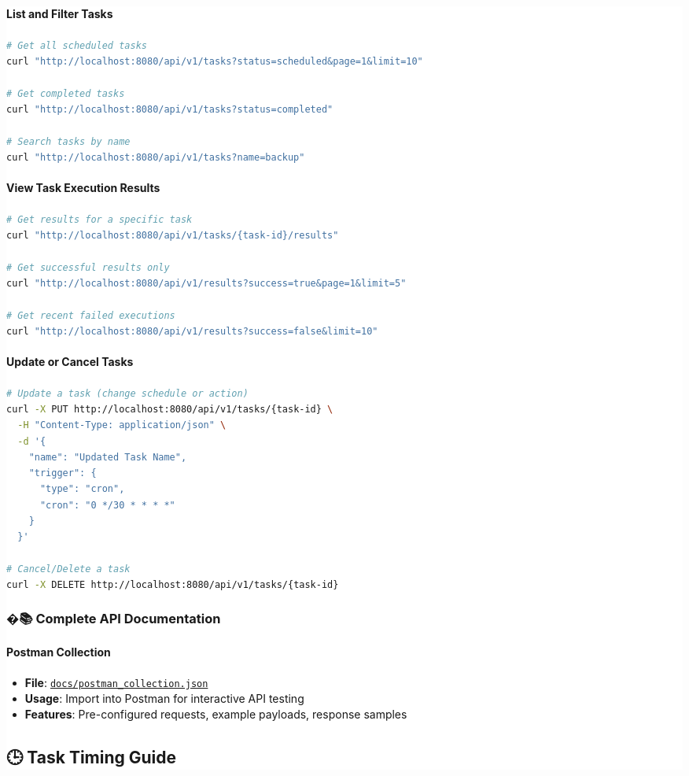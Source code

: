 #### List and Filter Tasks

```bash
# Get all scheduled tasks
curl "http://localhost:8080/api/v1/tasks?status=scheduled&page=1&limit=10"

# Get completed tasks
curl "http://localhost:8080/api/v1/tasks?status=completed"

# Search tasks by name
curl "http://localhost:8080/api/v1/tasks?name=backup"
```

#### View Task Execution Results

```bash
# Get results for a specific task
curl "http://localhost:8080/api/v1/tasks/{task-id}/results"

# Get successful results only
curl "http://localhost:8080/api/v1/results?success=true&page=1&limit=5"

# Get recent failed executions
curl "http://localhost:8080/api/v1/results?success=false&limit=10"
```

#### Update or Cancel Tasks

```bash
# Update a task (change schedule or action)
curl -X PUT http://localhost:8080/api/v1/tasks/{task-id} \
  -H "Content-Type: application/json" \
  -d '{
    "name": "Updated Task Name",
    "trigger": {
      "type": "cron",
      "cron": "0 */30 * * * *"
    }
  }'

# Cancel/Delete a task
curl -X DELETE http://localhost:8080/api/v1/tasks/{task-id}
```

### �📚 Complete API Documentation

#### Postman Collection

- **File**: [`docs/postman_collection.json`](docs/postman_collection.json)
- **Usage**: Import into Postman for interactive API testing
- **Features**: Pre-configured requests, example payloads, response samples

## 🕒 **Task Timing Guide**
